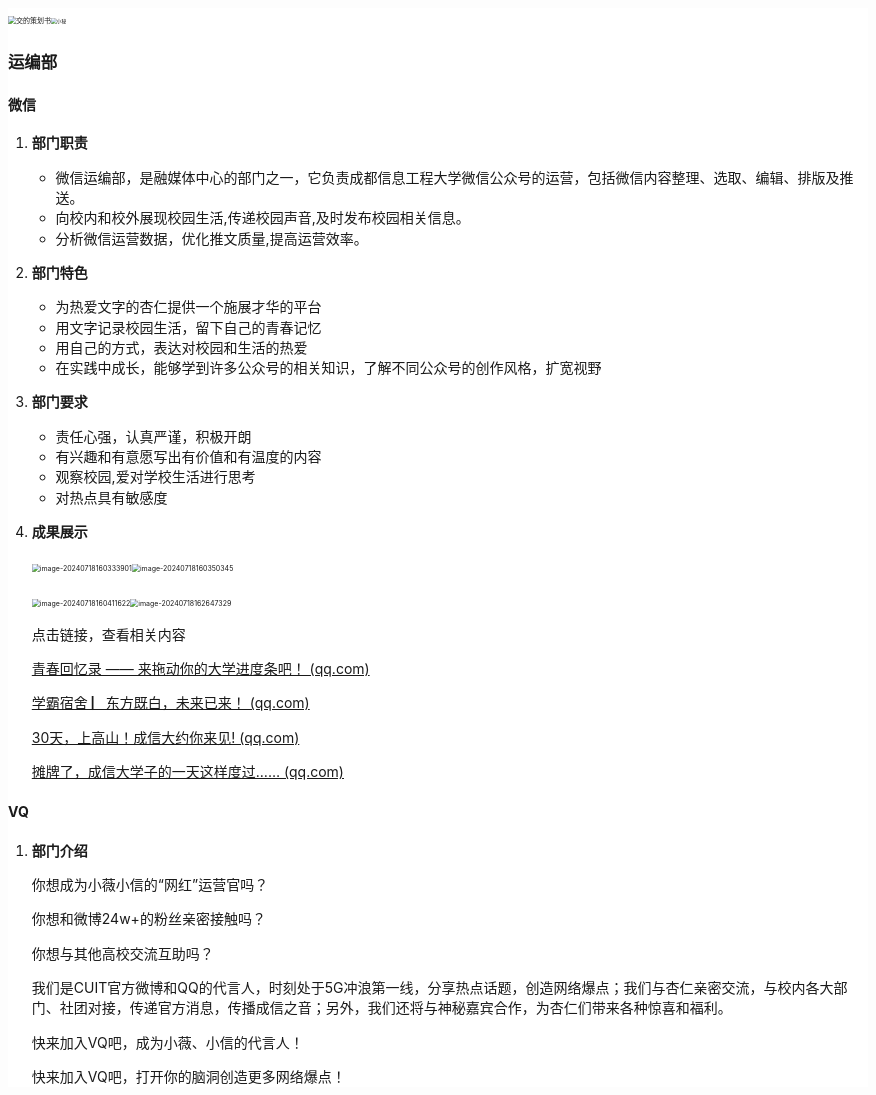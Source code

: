    <img src="融媒体中心.assets/交的策划书.png" alt="交的策划书" style="zoom: 50%;" /><img src="融媒体中心.assets/小秘.png" alt="小秘" style="zoom:35%;" />

### 运编部

#### 微信

1. **部门职责**

   * 微信运编部，是融媒体中心的部门之一，它负责成都信息工程大学微信公众号的运营，包括微信内容整理、选取、编辑、排版及推送。
   * 向校内和校外展现校园生活,传递校园声音,及时发布校园相关信息。
   * 分析微信运营数据，优化推文质量,提高运营效率。

2. **部门特色**

   * 为热爱文字的杏仁提供一个施展才华的平台
   * 用文字记录校园生活，留下自己的青春记忆
   * 用自己的方式，表达对校园和生活的热爱
   * 在实践中成长，能够学到许多公众号的相关知识，了解不同公众号的创作风格，扩宽视野

3. **部门要求**

   * 责任心强，认真严谨，积极开朗
   * 有兴趣和有意愿写出有价值和有温度的内容
   * 观察校园,爱对学校生活进行思考
   * 对热点具有敏感度

4. **成果展示**

   <img src="融媒体中心.assets/image-20240718160333901.png" alt="image-20240718160333901" style="zoom:50%;" /><img src="融媒体中心.assets/image-20240718160350345.png" alt="image-20240718160350345" style="zoom:50%;" />

   <img src="融媒体中心.assets/image-20240718160411622.png" alt="image-20240718160411622" style="zoom:50%;" /><img src="融媒体中心.assets/image-20240718162647329.png" alt="image-20240718162647329" style="zoom:50%;" />
   
   点击链接，查看相关内容
   
   [青春回忆录 —— 来拖动你的大学进度条吧！ (qq.com)](https://mp.weixin.qq.com/s/qhN5132yh4DXT7XEF_f1uQ)
   
   [学霸宿舍 ▏东方既白，未来已来！ (qq.com)](https://mp.weixin.qq.com/s/jUco6X_Hd5HeYXns-PVuKw)
   
   [30天，上高山！成信大约你来见! (qq.com)](https://mp.weixin.qq.com/s/GKe5A0EOQccKKf5aqeZWFQ)
   
   [摊牌了，成信大学子的一天这样度过…… (qq.com)](https://mp.weixin.qq.com/s/S98uyiuudQhHhRM-v2IKSA)

#### VQ

1. **部门介绍**

   你想成为小薇小信的“网红”运营官吗？

   你想和微博24w+的粉丝亲密接触吗？

   你想与其他高校交流互助吗？

   我们是CUIT官方微博和QQ的代言人，时刻处于5G冲浪第一线，分享热点话题，创造网络爆点；我们与杏仁亲密交流，与校内各大部门、社团对接，传递官方消息，传播成信之音；另外，我们还将与神秘嘉宾合作，为杏仁们带来各种惊喜和福利。

   快来加入VQ吧，成为小薇、小信的代言人！

   快来加入VQ吧，打开你的脑洞创造更多网络爆点！
